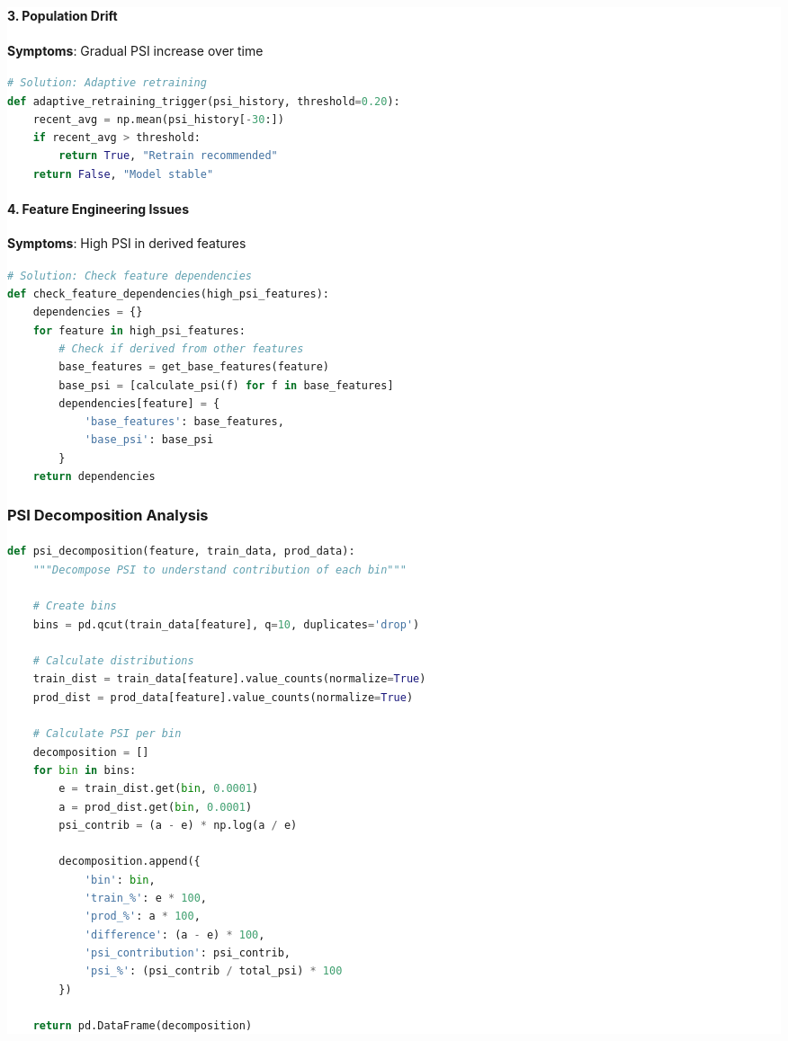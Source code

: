 #### 3. Population Drift
**Symptoms**: Gradual PSI increase over time
```python
# Solution: Adaptive retraining
def adaptive_retraining_trigger(psi_history, threshold=0.20):
    recent_avg = np.mean(psi_history[-30:])
    if recent_avg > threshold:
        return True, "Retrain recommended"
    return False, "Model stable"
```

#### 4. Feature Engineering Issues
**Symptoms**: High PSI in derived features
```python
# Solution: Check feature dependencies
def check_feature_dependencies(high_psi_features):
    dependencies = {}
    for feature in high_psi_features:
        # Check if derived from other features
        base_features = get_base_features(feature)
        base_psi = [calculate_psi(f) for f in base_features]
        dependencies[feature] = {
            'base_features': base_features,
            'base_psi': base_psi
        }
    return dependencies
```

### PSI Decomposition Analysis
```python
def psi_decomposition(feature, train_data, prod_data):
    """Decompose PSI to understand contribution of each bin"""
    
    # Create bins
    bins = pd.qcut(train_data[feature], q=10, duplicates='drop')
    
    # Calculate distributions
    train_dist = train_data[feature].value_counts(normalize=True)
    prod_dist = prod_data[feature].value_counts(normalize=True)
    
    # Calculate PSI per bin
    decomposition = []
    for bin in bins:
        e = train_dist.get(bin, 0.0001)
        a = prod_dist.get(bin, 0.0001)
        psi_contrib = (a - e) * np.log(a / e)
        
        decomposition.append({
            'bin': bin,
            'train_%': e * 100,
            'prod_%': a * 100,
            'difference': (a - e) * 100,
            'psi_contribution': psi_contrib,
            'psi_%': (psi_contrib / total_psi) * 100
        })
    
    return pd.DataFrame(decomposition)
```
